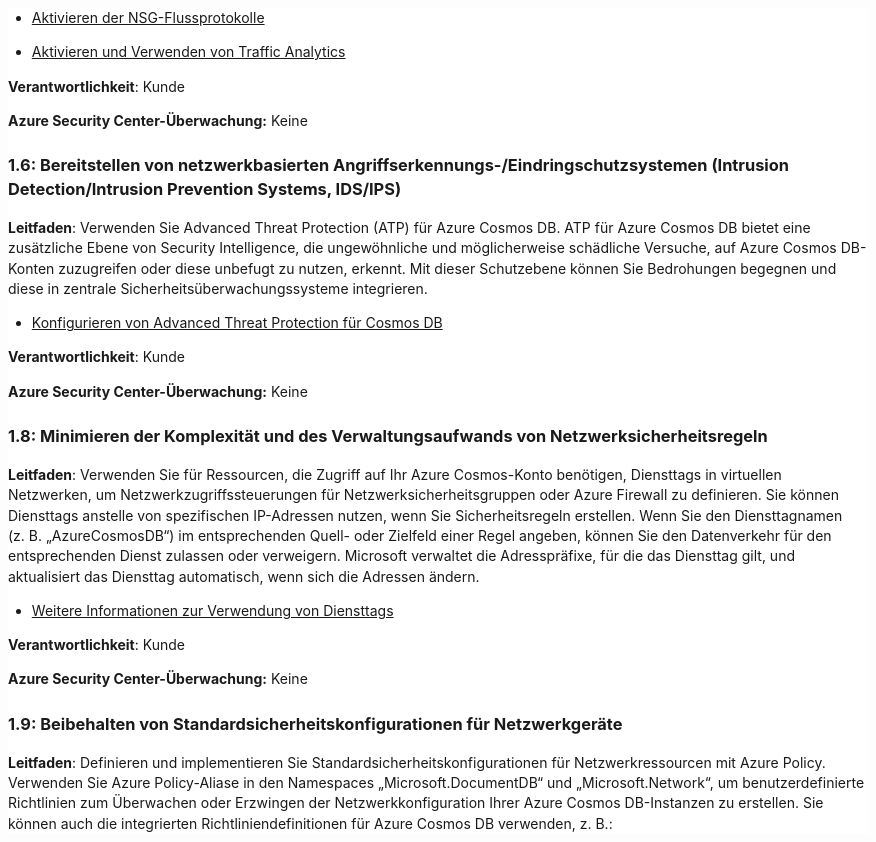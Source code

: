 - [Aktivieren der NSG-Flussprotokolle](../network-watcher/network-watcher-nsg-flow-logging-portal.md)

- [Aktivieren und Verwenden von Traffic Analytics](../network-watcher/traffic-analytics.md)

**Verantwortlichkeit**: Kunde

**Azure Security Center-Überwachung:** Keine

### <a name="16-deploy-network-based-intrusion-detectionintrusion-prevention-systems-idsips"></a>1.6: Bereitstellen von netzwerkbasierten Angriffserkennungs-/Eindringschutzsystemen (Intrusion Detection/Intrusion Prevention Systems, IDS/IPS)

**Leitfaden**: Verwenden Sie Advanced Threat Protection (ATP) für Azure Cosmos DB. ATP für Azure Cosmos DB bietet eine zusätzliche Ebene von Security Intelligence, die ungewöhnliche und möglicherweise schädliche Versuche, auf Azure Cosmos DB-Konten zuzugreifen oder diese unbefugt zu nutzen, erkennt. Mit dieser Schutzebene können Sie Bedrohungen begegnen und diese in zentrale Sicherheitsüberwachungssysteme integrieren. 

- [Konfigurieren von Advanced Threat Protection für Cosmos DB](cosmos-db-advanced-threat-protection.md)

**Verantwortlichkeit**: Kunde

**Azure Security Center-Überwachung:** Keine

### <a name="18-minimize-complexity-and-administrative-overhead-of-network-security-rules"></a>1.8: Minimieren der Komplexität und des Verwaltungsaufwands von Netzwerksicherheitsregeln

**Leitfaden**: Verwenden Sie für Ressourcen, die Zugriff auf Ihr Azure Cosmos-Konto benötigen, Diensttags in virtuellen Netzwerken, um Netzwerkzugriffssteuerungen für Netzwerksicherheitsgruppen oder Azure Firewall zu definieren. Sie können Diensttags anstelle von spezifischen IP-Adressen nutzen, wenn Sie Sicherheitsregeln erstellen. Wenn Sie den Diensttagnamen (z. B. „AzureCosmosDB“) im entsprechenden Quell- oder Zielfeld einer Regel angeben, können Sie den Datenverkehr für den entsprechenden Dienst zulassen oder verweigern. Microsoft verwaltet die Adresspräfixe, für die das Diensttag gilt, und aktualisiert das Diensttag automatisch, wenn sich die Adressen ändern.

- [Weitere Informationen zur Verwendung von Diensttags](../virtual-network/service-tags-overview.md)

**Verantwortlichkeit**: Kunde

**Azure Security Center-Überwachung:** Keine

### <a name="19-maintain-standard-security-configurations-for-network-devices"></a>1.9: Beibehalten von Standardsicherheitskonfigurationen für Netzwerkgeräte

**Leitfaden**: Definieren und implementieren Sie Standardsicherheitskonfigurationen für Netzwerkressourcen mit Azure Policy. Verwenden Sie Azure Policy-Aliase in den Namespaces „Microsoft.DocumentDB“ und „Microsoft.Network“, um benutzerdefinierte Richtlinien zum Überwachen oder Erzwingen der Netzwerkkonfiguration Ihrer Azure Cosmos DB-Instanzen zu erstellen. Sie können auch die integrierten Richtliniendefinitionen für Azure Cosmos DB verwenden, z. B.:
